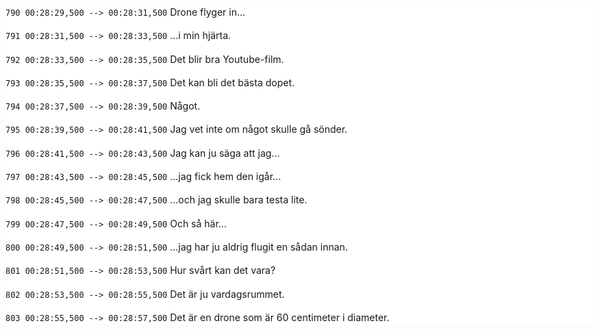 

`790 00:28:29,500 --> 00:28:31,500`
Drone flyger in...



`791 00:28:31,500 --> 00:28:33,500`
\...i min hjärta.



`792 00:28:33,500 --> 00:28:35,500`
Det blir bra Youtube-film.



`793 00:28:35,500 --> 00:28:37,500`
Det kan bli det bästa dopet.



`794 00:28:37,500 --> 00:28:39,500`
Något.



`795 00:28:39,500 --> 00:28:41,500`
Jag vet inte om något skulle gå sönder.



`796 00:28:41,500 --> 00:28:43,500`
Jag kan ju säga att jag...



`797 00:28:43,500 --> 00:28:45,500`
\...jag fick hem den igår...



`798 00:28:45,500 --> 00:28:47,500`
\...och jag skulle bara testa lite.



`799 00:28:47,500 --> 00:28:49,500`
Och så här...



`800 00:28:49,500 --> 00:28:51,500`
\...jag har ju aldrig flugit en sådan innan.



`801 00:28:51,500 --> 00:28:53,500`
Hur svårt kan det vara?



`802 00:28:53,500 --> 00:28:55,500`
Det är ju vardagsrummet.



`803 00:28:55,500 --> 00:28:57,500`
Det är en drone som är 60 centimeter i diameter.
